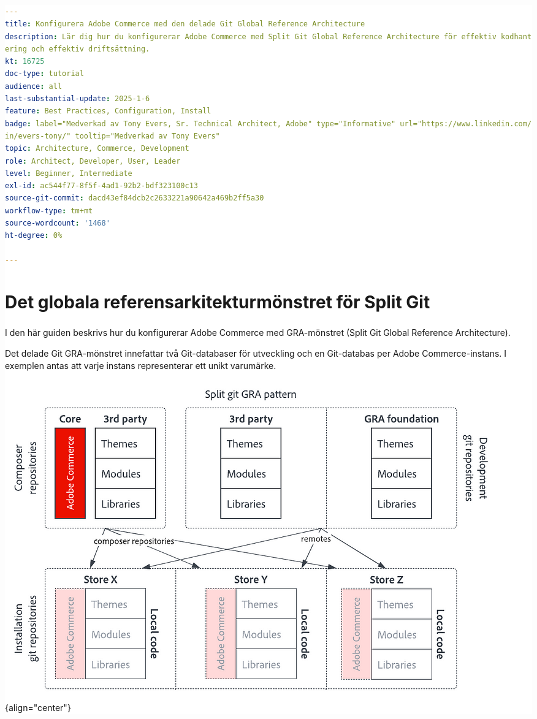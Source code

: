 ```yaml
---
title: Konfigurera Adobe Commerce med den delade Git Global Reference Architecture
description: Lär dig hur du konfigurerar Adobe Commerce med Split Git Global Reference Architecture för effektiv kodhantering och effektiv driftsättning. ​
kt: 16725
doc-type: tutorial
audience: all
last-substantial-update: 2025-1-6
feature: Best Practices, Configuration, Install
badge: label="Medverkad av Tony Evers, Sr. Technical Architect, Adobe" type="Informative" url="https://www.linkedin.com/in/evers-tony/" tooltip="Medverkad av Tony Evers"
topic: Architecture, Commerce, Development
role: Architect, Developer, User, Leader
level: Beginner, Intermediate
exl-id: ac544f77-8f5f-4ad1-92b2-bdf323100c13
source-git-commit: dacd43ef84dcb2c2633221a90642a469b2ff5a30
workflow-type: tm+mt
source-wordcount: '1468'
ht-degree: 0%

---
```


# Det globala referensarkitekturmönstret för Split Git

I den här guiden beskrivs hur du konfigurerar Adobe Commerce med GRA-mönstret (Split Git Global Reference Architecture).

Det delade Git GRA-mönstret innefattar två Git-databaser för utveckling och en Git-databas per Adobe Commerce-instans. I exemplen antas att varje instans representerar ett unikt varumärke.

![Ett diagram som visar var kod lagras i ett delat GRA-mönster](/help/assets/global-reference-architecture/split-git-gra-pattern-diagram.png){align="center"}
